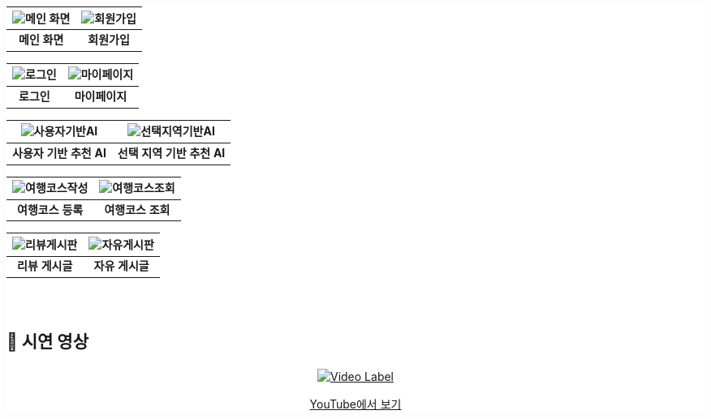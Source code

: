 | ![메인 화면](https://github.com/user-attachments/assets/d7e744bc-bf97-4945-b579-96d717a76e73) | ![회원가입](https://github.com/user-attachments/assets/d76b93f3-2f7c-4764-81e2-17752afc8433) |
| :---: | :---: |
| **메인 화면** | **회원가입** |

| ![로그인](https://github.com/user-attachments/assets/61db42e7-adcf-487a-9826-8170f7910d9a) | ![마이페이지](https://github.com/user-attachments/assets/832adc40-4ed1-4290-8929-0df985be3398) |
| :---: | :---: |
| **로그인** | **마이페이지** |

| ![사용자기반AI](https://github.com/user-attachments/assets/864d8bd5-3d20-4d1a-baef-c54c76e44706) | ![선택지역기반AI](https://github.com/user-attachments/assets/5afca7f4-c25b-4d7e-9f1d-f6d8653e1815)|
| :---: | :---: |
| **사용자 기반 추천 AI** | **선택 지역 기반 추천 AI** |

| ![여행코스작성](https://github.com/user-attachments/assets/cc6db700-a285-417d-a53e-bde596463db3) | ![여행코스조회](https://github.com/user-attachments/assets/9aac964a-bfd2-4cd7-b870-6d2b14f09260) |
| :---: | :---: |
| **여행코스 등록** | **여행코스 조회** |

| ![리뷰게시판](https://github.com/user-attachments/assets/eaceb6c2-899c-41aa-9985-6312d3817185) | ![자유게시판](https://github.com/user-attachments/assets/908c84ba-ff12-428a-9e62-d6d10853adf0) |
| :---: | :---: |
| **리뷰 게시글** | **자유 게시글** |

<br>

## 🔴 시연 영상
<div align="center">

  [![Video Label](http://img.youtube.com/vi/5ZE6PsUTqrM/0.jpg)](https://youtu.be/5ZE6PsUTqrM) 

  [YouTube에서 보기](https://www.youtube.com/watch?v=5ZE6PsUTqrM)
</div>
